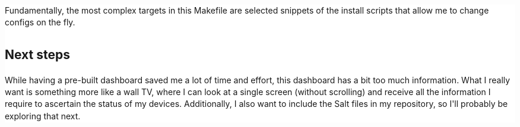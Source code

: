 Fundamentally, the most complex targets in this Makefile are selected snippets of the install scripts that allow me to change configs on the fly.

## Next steps

While having a pre-built dashboard saved me a lot of time and effort, this dashboard has a bit too much information. What I really want is something more like a wall TV, where I can look at a single screen (without scrolling) and receive all the information I require to ascertain the status of my devices. Additionally, I also want to include the Salt files in my repository, so I'll probably be exploring that next.

